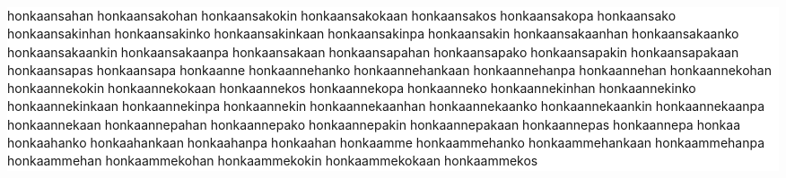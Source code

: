honkaansahan
honkaansakohan
honkaansakokin
honkaansakokaan
honkaansakos
honkaansakopa
honkaansako
honkaansakinhan
honkaansakinko
honkaansakinkaan
honkaansakinpa
honkaansakin
honkaansakaanhan
honkaansakaanko
honkaansakaankin
honkaansakaanpa
honkaansakaan
honkaansapahan
honkaansapako
honkaansapakin
honkaansapakaan
honkaansapas
honkaansapa
honkaanne
honkaannehanko
honkaannehankaan
honkaannehanpa
honkaannehan
honkaannekohan
honkaannekokin
honkaannekokaan
honkaannekos
honkaannekopa
honkaanneko
honkaannekinhan
honkaannekinko
honkaannekinkaan
honkaannekinpa
honkaannekin
honkaannekaanhan
honkaannekaanko
honkaannekaankin
honkaannekaanpa
honkaannekaan
honkaannepahan
honkaannepako
honkaannepakin
honkaannepakaan
honkaannepas
honkaannepa
honkaa
honkaahanko
honkaahankaan
honkaahanpa
honkaahan
honkaamme
honkaammehanko
honkaammehankaan
honkaammehanpa
honkaammehan
honkaammekohan
honkaammekokin
honkaammekokaan
honkaammekos